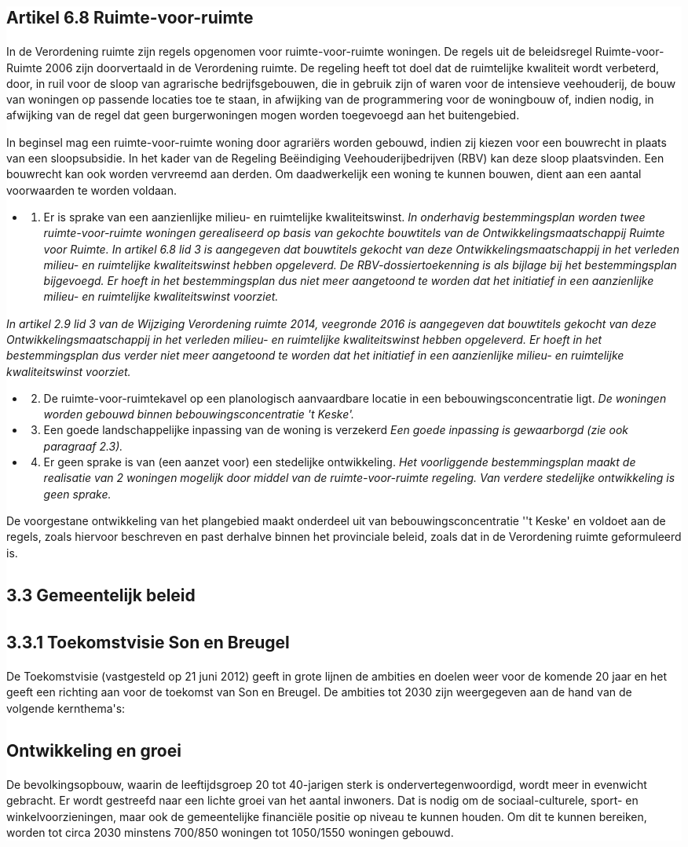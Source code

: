## **Artikel 6.8 Ruimte-voor-ruimte**

In de Verordening ruimte zijn regels opgenomen voor ruimte-voor-ruimte woningen. De regels uit de beleidsregel Ruimte-voor-Ruimte 2006 zijn doorvertaald in de Verordening ruimte. De regeling heeft tot doel dat de ruimtelijke kwaliteit wordt verbeterd, door, in ruil voor de sloop van agrarische bedrijfsgebouwen, die in gebruik zijn of waren voor de intensieve veehouderij, de bouw van woningen op passende locaties toe te staan, in afwijking van de programmering voor de woningbouw of, indien nodig, in afwijking van de regel dat geen burgerwoningen mogen worden toegevoegd aan het buitengebied.

In beginsel mag een ruimte-voor-ruimte woning door agrariërs worden gebouwd, indien zij kiezen voor een bouwrecht in plaats van een sloopsubsidie. In het kader van de Regeling Beëindiging Veehouderijbedrijven (RBV) kan deze sloop plaatsvinden. Een bouwrecht kan ook worden vervreemd aan derden. Om daadwerkelijk een woning te kunnen bouwen, dient aan een aantal voorwaarden te worden voldaan.

- 1. Er is sprake van een aanzienlijke milieu- en ruimtelijke kwaliteitswinst.
*In onderhavig bestemmingsplan worden twee ruimte-voor-ruimte woningen gerealiseerd op basis van gekochte bouwtitels van de Ontwikkelingsmaatschappij Ruimte voor Ruimte. In artikel 6.8 lid 3 is aangegeven dat bouwtitels gekocht van deze Ontwikkelingsmaatschappij in het verleden milieu- en ruimtelijke kwaliteitswinst hebben opgeleverd. De RBV-dossiertoekenning is als bijlage bij het bestemmingsplan bijgevoegd. Er hoeft in het bestemmingsplan dus niet meer aangetoond te worden dat het initiatief in een aanzienlijke milieu- en ruimtelijke kwaliteitswinst voorziet.* 

*In artikel 2.9 lid 3 van de Wijziging Verordening ruimte 2014, veegronde 2016 is aangegeven dat bouwtitels gekocht van deze Ontwikkelingsmaatschappij in het verleden milieu- en ruimtelijke kwaliteitswinst hebben opgeleverd. Er hoeft in het bestemmingsplan dus verder niet meer aangetoond te worden dat het initiatief in een aanzienlijke milieu- en ruimtelijke kwaliteitswinst voorziet.* 

- 2. De ruimte-voor-ruimtekavel op een planologisch aanvaardbare locatie in een bebouwingsconcentratie ligt.
*De woningen worden gebouwd binnen bebouwingsconcentratie 't Keske'.* 

- 3. Een goede landschappelijke inpassing van de woning is verzekerd *Een goede inpassing is gewaarborgd (zie ook paragraaf 2.3).*
- 4. Er geen sprake is van (een aanzet voor) een stedelijke ontwikkeling. *Het voorliggende bestemmingsplan maakt de realisatie van 2 woningen mogelijk door middel van de ruimte-voor-ruimte regeling. Van verdere stedelijke ontwikkeling is geen sprake.*

De voorgestane ontwikkeling van het plangebied maakt onderdeel uit van bebouwingsconcentratie ''t Keske' en voldoet aan de regels, zoals hiervoor beschreven en past derhalve binnen het provinciale beleid, zoals dat in de Verordening ruimte geformuleerd is.

## **3.3 Gemeentelijk beleid**

## **3.3.1 Toekomstvisie Son en Breugel**

De Toekomstvisie (vastgesteld op 21 juni 2012) geeft in grote lijnen de ambities en doelen weer voor de komende 20 jaar en het geeft een richting aan voor de toekomst van Son en Breugel. De ambities tot 2030 zijn weergegeven aan de hand van de volgende kernthema's:

## **Ontwikkeling en groei**

De bevolkingsopbouw, waarin de leeftijdsgroep 20 tot 40-jarigen sterk is ondervertegenwoordigd, wordt meer in evenwicht gebracht. Er wordt gestreefd naar een lichte groei van het aantal inwoners. Dat is nodig om de sociaal-culturele, sport- en winkelvoorzieningen, maar ook de gemeentelijke financiële positie op niveau te kunnen houden. Om dit te kunnen bereiken, worden tot circa 2030 minstens 700/850 woningen tot 1050/1550 woningen gebouwd.
